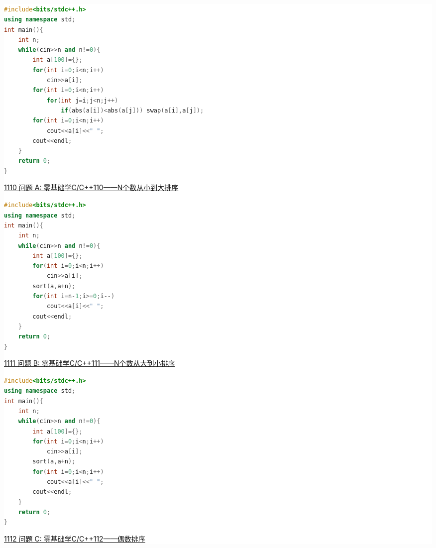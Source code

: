 
```cpp
#include<bits/stdc++.h>
using namespace std;
int main(){
	int n;
	while(cin>>n and n!=0){
		int a[100]={};
		for(int i=0;i<n;i++)
			cin>>a[i];
		for(int i=0;i<n;i++)
			for(int j=i;j<n;j++)
				if(abs(a[i])<abs(a[j])) swap(a[i],a[j]);
		for(int i=0;i<n;i++)
			cout<<a[i]<<" ";
		cout<<endl;
	} 
	return 0;
} 
```
[1110 问题 A: 零基础学C/C++110——N个数从小到大排序](http://47.96.116.66/problem.php?cid=2910&pid=0)


```cpp
#include<bits/stdc++.h>
using namespace std;
int main(){
	int n;
	while(cin>>n and n!=0){
		int a[100]={};
		for(int i=0;i<n;i++)
			cin>>a[i];
		sort(a,a+n);
		for(int i=n-1;i>=0;i--)
			cout<<a[i]<<" ";
		cout<<endl;
	} 
	return 0;
} 
```
[1111 问题 B: 零基础学C/C++111——N个数从大到小排序](http://47.96.116.66/problem.php?cid=2910&pid=1)


```cpp
#include<bits/stdc++.h>
using namespace std;
int main(){
	int n;
	while(cin>>n and n!=0){
		int a[100]={};
		for(int i=0;i<n;i++)
			cin>>a[i];
		sort(a,a+n);
		for(int i=0;i<n;i++)
			cout<<a[i]<<" ";
		cout<<endl;
	} 
	return 0;
} 
```
[1112 问题 C: 零基础学C/C++112——偶数排序](http://47.96.116.66/problem.php?cid=2910&pid=2)
